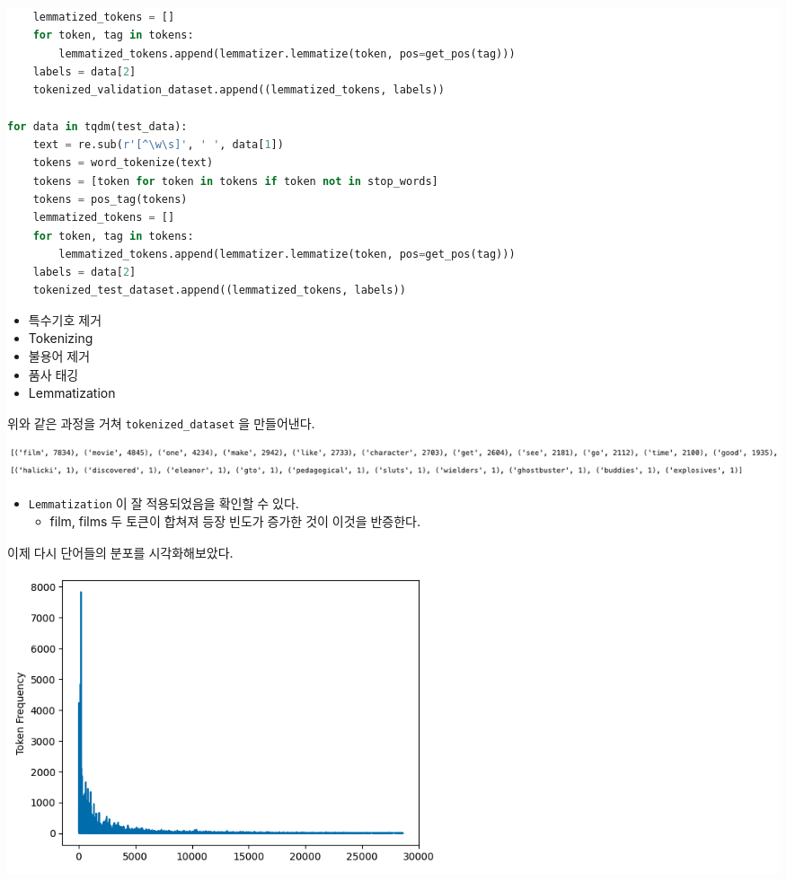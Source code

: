 ```python
    lemmatized_tokens = []  
    for token, tag in tokens:  
        lemmatized_tokens.append(lemmatizer.lemmatize(token, pos=get_pos(tag)))  
    labels = data[2]  
    tokenized_validation_dataset.append((lemmatized_tokens, labels))  
  
for data in tqdm(test_data):  
    text = re.sub(r'[^\w\s]', ' ', data[1])  
    tokens = word_tokenize(text)  
    tokens = [token for token in tokens if token not in stop_words]  
    tokens = pos_tag(tokens)  
    lemmatized_tokens = []  
    for token, tag in tokens:  
        lemmatized_tokens.append(lemmatizer.lemmatize(token, pos=get_pos(tag)))  
    labels = data[2]  
    tokenized_test_dataset.append((lemmatized_tokens, labels))
```

- 특수기호 제거
- Tokenizing
- 불용어 제거
- 품사 태깅
- Lemmatization

위와 같은 과정을 거쳐 `tokenized_dataset` 을 만들어낸다.

![](../../assets/HW01/result14.png)

- `Lemmatization` 이 잘 적용되었음을 확인할 수 있다.
	- film, films 두 토큰이 합쳐져 등장 빈도가 증가한 것이 이것을 반증한다.

이제 다시 단어들의 분포를 시각화해보았다.

![](../../assets/HW01/result15.png)
